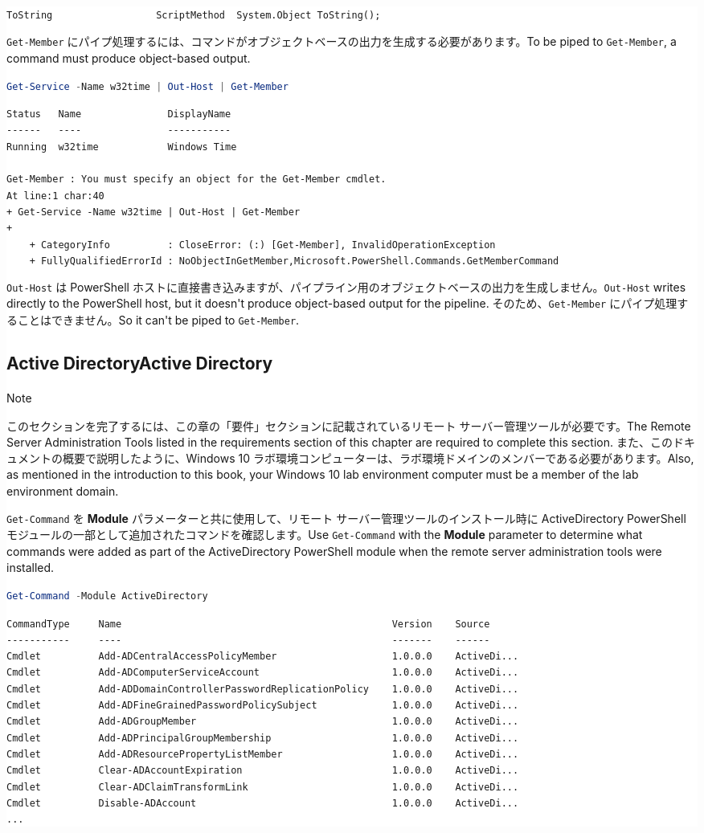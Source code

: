 ```Output
ToString                  ScriptMethod  System.Object ToString();
```

<span data-ttu-id="a3399-179">`Get-Member` にパイプ処理するには、コマンドがオブジェクトベースの出力を生成する必要があります。</span><span class="sxs-lookup"><span data-stu-id="a3399-179">To be piped to `Get-Member`, a command must produce object-based output.</span></span>

```powershell
Get-Service -Name w32time | Out-Host | Get-Member
```

```Output
Status   Name               DisplayName
------   ----               -----------
Running  w32time            Windows Time

Get-Member : You must specify an object for the Get-Member cmdlet.
At line:1 char:40
+ Get-Service -Name w32time | Out-Host | Get-Member
+
    + CategoryInfo          : CloseError: (:) [Get-Member], InvalidOperationException
    + FullyQualifiedErrorId : NoObjectInGetMember,Microsoft.PowerShell.Commands.GetMemberCommand
```

<span data-ttu-id="a3399-180">`Out-Host` は PowerShell ホストに直接書き込みますが、パイプライン用のオブジェクトベースの出力を生成しません。</span><span class="sxs-lookup"><span data-stu-id="a3399-180">`Out-Host` writes directly to the PowerShell host, but it doesn't produce object-based output for the pipeline.</span></span> <span data-ttu-id="a3399-181">そのため、`Get-Member` にパイプ処理することはできません。</span><span class="sxs-lookup"><span data-stu-id="a3399-181">So it can't be piped to `Get-Member`.</span></span>

## <a name="active-directory"></a><span data-ttu-id="a3399-182">Active Directory</span><span class="sxs-lookup"><span data-stu-id="a3399-182">Active Directory</span></span>

> [!NOTE]
> <span data-ttu-id="a3399-183">このセクションを完了するには、この章の「要件」セクションに記載されているリモート サーバー管理ツールが必要です。</span><span class="sxs-lookup"><span data-stu-id="a3399-183">The Remote Server Administration Tools listed in the requirements section of this chapter are required to complete this section.</span></span> <span data-ttu-id="a3399-184">また、このドキュメントの概要で説明したように、Windows 10 ラボ環境コンピューターは、ラボ環境ドメインのメンバーである必要があります。</span><span class="sxs-lookup"><span data-stu-id="a3399-184">Also, as mentioned in the introduction to this book, your Windows 10 lab environment computer must be a member of the lab environment domain.</span></span>

<span data-ttu-id="a3399-185">`Get-Command` を **Module** パラメーターと共に使用して、リモート サーバー管理ツールのインストール時に ActiveDirectory PowerShell モジュールの一部として追加されたコマンドを確認します。</span><span class="sxs-lookup"><span data-stu-id="a3399-185">Use `Get-Command` with the **Module** parameter to determine what commands were added as part of the ActiveDirectory PowerShell module when the remote server administration tools were installed.</span></span>

```powershell
Get-Command -Module ActiveDirectory
```

```Output
CommandType     Name                                               Version    Source
-----------     ----                                               -------    ------
Cmdlet          Add-ADCentralAccessPolicyMember                    1.0.0.0    ActiveDi...
Cmdlet          Add-ADComputerServiceAccount                       1.0.0.0    ActiveDi...
Cmdlet          Add-ADDomainControllerPasswordReplicationPolicy    1.0.0.0    ActiveDi...
Cmdlet          Add-ADFineGrainedPasswordPolicySubject             1.0.0.0    ActiveDi...
Cmdlet          Add-ADGroupMember                                  1.0.0.0    ActiveDi...
Cmdlet          Add-ADPrincipalGroupMembership                     1.0.0.0    ActiveDi...
Cmdlet          Add-ADResourcePropertyListMember                   1.0.0.0    ActiveDi...
Cmdlet          Clear-ADAccountExpiration                          1.0.0.0    ActiveDi...
Cmdlet          Clear-ADClaimTransformLink                         1.0.0.0    ActiveDi...
Cmdlet          Disable-ADAccount                                  1.0.0.0    ActiveDi...
...
```

[Windows 用 RSAT]: https://support.microsoft.com/help/2693643
[RSAT for Windows]: https://support.microsoft.com/help/2693643
[Windows 管理モジュール]: /powershell/scripting/whats-new/module-compatibility#windows-management-modules
[Windows Management modules]: /powershell/scripting/whats-new/module-compatibility#windows-management-modules
[Get-Member]: /powershell/module/microsoft.powershell.utility/get-member
[オブジェクトの構造を表示する (Get-member)]: /powershell/scripting/samples/viewing-object-structure--get-member-
[Viewing Object Structure (Get-Member)]: /powershell/scripting/samples/viewing-object-structure--get-member-
[about_Objects]: /powershell/module/microsoft.powershell.core/about/about_objects
[about_Properties]: /powershell/module/microsoft.powershell.core/about/about_properties
[about_Methods]: /powershell/module/microsoft.powershell.core/about/about_methods
[use-methods]: https://mikefrobbins.com/2016/12/15/no-powershell-cmdlet-to-start-or-stop-something-dont-forget-to-check-for-methods-on-the-get-cmdlets/
[SMSS]: /sql/ssms/download-sql-server-management-studio-ssms